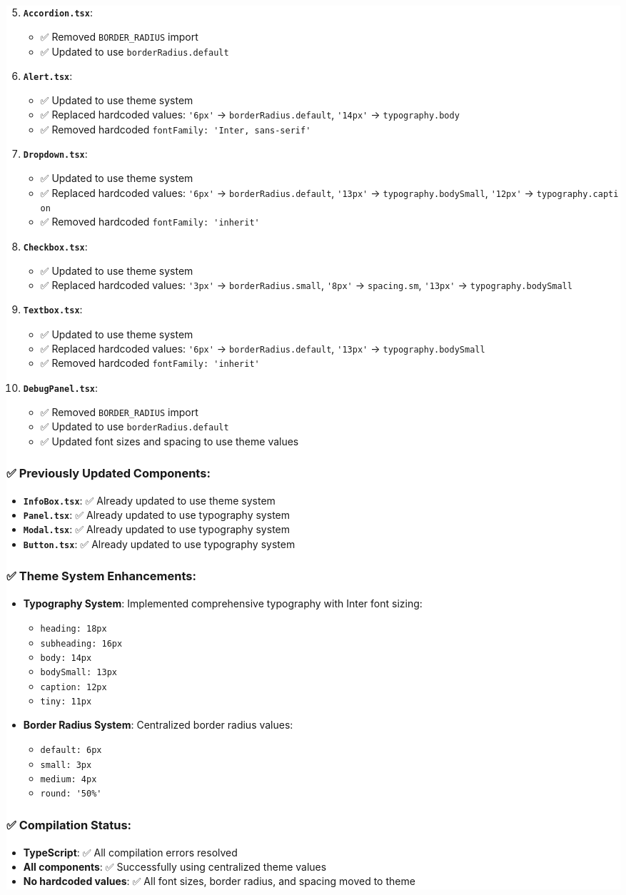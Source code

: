 5. **`Accordion.tsx`**:
   - ✅ Removed `BORDER_RADIUS` import
   - ✅ Updated to use `borderRadius.default`

6. **`Alert.tsx`**:
   - ✅ Updated to use theme system
   - ✅ Replaced hardcoded values: `'6px'` → `borderRadius.default`, `'14px'` → `typography.body`
   - ✅ Removed hardcoded `fontFamily: 'Inter, sans-serif'`

7. **`Dropdown.tsx`**:
   - ✅ Updated to use theme system
   - ✅ Replaced hardcoded values: `'6px'` → `borderRadius.default`, `'13px'` → `typography.bodySmall`, `'12px'` → `typography.caption`
   - ✅ Removed hardcoded `fontFamily: 'inherit'`

8. **`Checkbox.tsx`**:
   - ✅ Updated to use theme system
   - ✅ Replaced hardcoded values: `'3px'` → `borderRadius.small`, `'8px'` → `spacing.sm`, `'13px'` → `typography.bodySmall`

9. **`Textbox.tsx`**:
   - ✅ Updated to use theme system  
   - ✅ Replaced hardcoded values: `'6px'` → `borderRadius.default`, `'13px'` → `typography.bodySmall`
   - ✅ Removed hardcoded `fontFamily: 'inherit'`

10. **`DebugPanel.tsx`**:
    - ✅ Removed `BORDER_RADIUS` import
    - ✅ Updated to use `borderRadius.default`
    - ✅ Updated font sizes and spacing to use theme values

### ✅ **Previously Updated Components:**
- **`InfoBox.tsx`**: ✅ Already updated to use theme system
- **`Panel.tsx`**: ✅ Already updated to use typography system  
- **`Modal.tsx`**: ✅ Already updated to use typography system
- **`Button.tsx`**: ✅ Already updated to use typography system

### ✅ **Theme System Enhancements:**
- **Typography System**: Implemented comprehensive typography with Inter font sizing:
  - `heading: 18px`
  - `subheading: 16px` 
  - `body: 14px`
  - `bodySmall: 13px`
  - `caption: 12px`
  - `tiny: 11px`

- **Border Radius System**: Centralized border radius values:
  - `default: 6px`
  - `small: 3px`
  - `medium: 4px` 
  - `round: '50%'`

### ✅ **Compilation Status:**
- **TypeScript**: ✅ All compilation errors resolved
- **All components**: ✅ Successfully using centralized theme values
- **No hardcoded values**: ✅ All font sizes, border radius, and spacing moved to theme
